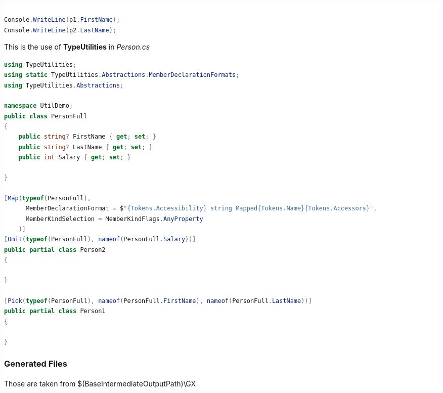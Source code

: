 ```csharp showLineNumbers 

Console.WriteLine(p1.FirstName);
Console.WriteLine(p2.LastName);
```
  </TabItem>

  <TabItem value="D:\gth\RSCG_Examples\v2\rscg_examples\TypeUtilities\src\UtilDemo\Person.cs" label="Person.cs" >

  This is the use of **TypeUtilities** in *Person.cs*

```csharp showLineNumbers 
using TypeUtilities;
using static TypeUtilities.Abstractions.MemberDeclarationFormats;
using TypeUtilities.Abstractions;

namespace UtilDemo;
public class PersonFull
{
    public string? FirstName { get; set; }
    public string? LastName { get; set; }
    public int Salary { get; set; }

}

[Map(typeof(PersonFull),
      MemberDeclarationFormat = $"{Tokens.Accessibility} string Mapped{Tokens.Name}{Tokens.Accessors}",
      MemberKindSelection = MemberKindFlags.AnyProperty
    )]
[Omit(typeof(PersonFull), nameof(PersonFull.Salary))]
public partial class Person2
{
    
}

[Pick(typeof(PersonFull), nameof(PersonFull.FirstName), nameof(PersonFull.LastName))]
public partial class Person1
{
    
}


```
  </TabItem>

</Tabs>

### Generated Files

Those are taken from $(BaseIntermediateOutputPath)\GX

<Tabs>
